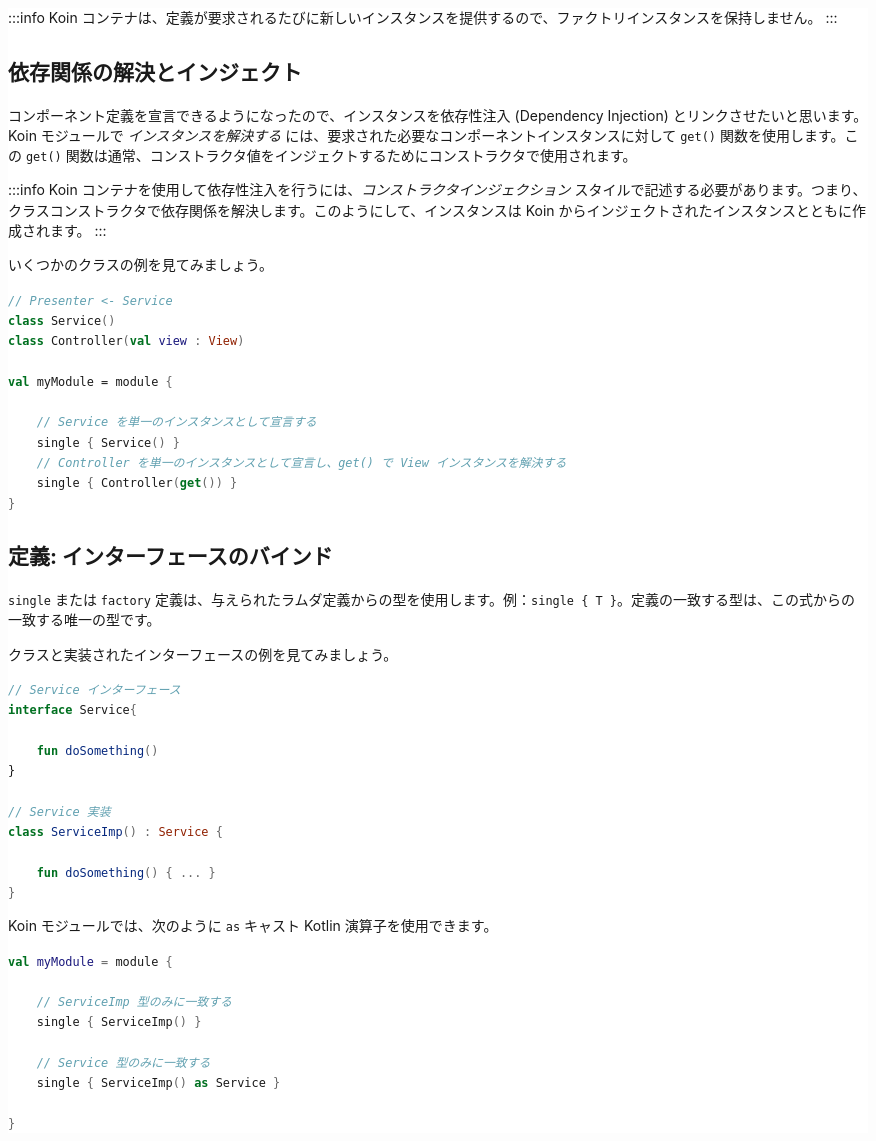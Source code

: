:::info
Koin コンテナは、定義が要求されるたびに新しいインスタンスを提供するので、ファクトリインスタンスを保持しません。
:::

## 依存関係の解決とインジェクト

コンポーネント定義を宣言できるようになったので、インスタンスを依存性注入 (Dependency Injection) とリンクさせたいと思います。 Koin モジュールで *インスタンスを解決する* には、要求された必要なコンポーネントインスタンスに対して `get()` 関数を使用します。この `get()` 関数は通常、コンストラクタ値をインジェクトするためにコンストラクタで使用されます。

:::info
Koin コンテナを使用して依存性注入を行うには、*コンストラクタインジェクション* スタイルで記述する必要があります。つまり、クラスコンストラクタで依存関係を解決します。このようにして、インスタンスは Koin からインジェクトされたインスタンスとともに作成されます。
:::

いくつかのクラスの例を見てみましょう。

```kotlin
// Presenter <- Service
class Service()
class Controller(val view : View)

val myModule = module {

    // Service を単一のインスタンスとして宣言する
    single { Service() }
    // Controller を単一のインスタンスとして宣言し、get() で View インスタンスを解決する
    single { Controller(get()) }
}
```

## 定義: インターフェースのバインド

`single` または `factory` 定義は、与えられたラムダ定義からの型を使用します。例：`single { T }`。定義の一致する型は、この式からの一致する唯一の型です。

クラスと実装されたインターフェースの例を見てみましょう。

```kotlin
// Service インターフェース
interface Service{

    fun doSomething()
}

// Service 実装
class ServiceImp() : Service {

    fun doSomething() { ... }
}
```

Koin モジュールでは、次のように `as` キャスト Kotlin 演算子を使用できます。

```kotlin
val myModule = module {

    // ServiceImp 型のみに一致する
    single { ServiceImp() }

    // Service 型のみに一致する
    single { ServiceImp() as Service }

}
```
